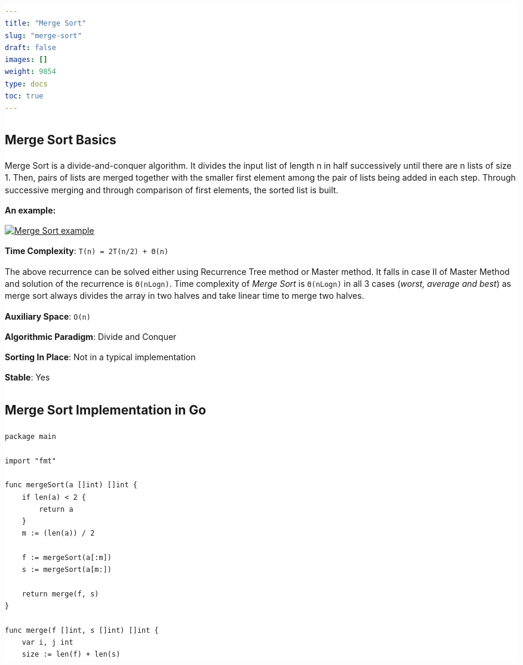 ```yaml
---
title: "Merge Sort"
slug: "merge-sort"
draft: false
images: []
weight: 9854
type: docs
toc: true
---
```


## Merge Sort Basics
Merge Sort is a divide-and-conquer algorithm. It divides the input list of length n in half successively until there are n lists of size 1. Then, pairs of lists are merged together with the smaller first element among the pair of lists being added in each step. Through successive merging and through comparison of first elements, the sorted list is built.

**An example:**

[![Merge Sort example][1]][1]

**Time Complexity**: `T(n) = 2T(n/2) + Θ(n)`

The above recurrence can be solved either using Recurrence Tree method or Master method. It falls in case II of Master Method and solution of the recurrence is `Θ(nLogn)`.
Time complexity of *Merge Sort* is `Θ(nLogn)` in all 3 cases (*worst, average and best*) as merge sort always divides the array in two halves and take linear time to merge two halves.

**Auxiliary Space**: `O(n)`

**Algorithmic Paradigm**: Divide and Conquer

**Sorting In Place**: Not in a typical implementation

**Stable**: Yes

  [1]: http://i.stack.imgur.com/Bs29u.png

## Merge Sort Implementation in Go
    package main
    
    import "fmt"
    
    func mergeSort(a []int) []int {
        if len(a) < 2 {
            return a
        }
        m := (len(a)) / 2
    
        f := mergeSort(a[:m])
        s := mergeSort(a[m:])
    
        return merge(f, s)
    }
    
    func merge(f []int, s []int) []int {
        var i, j int
        size := len(f) + len(s)
    
